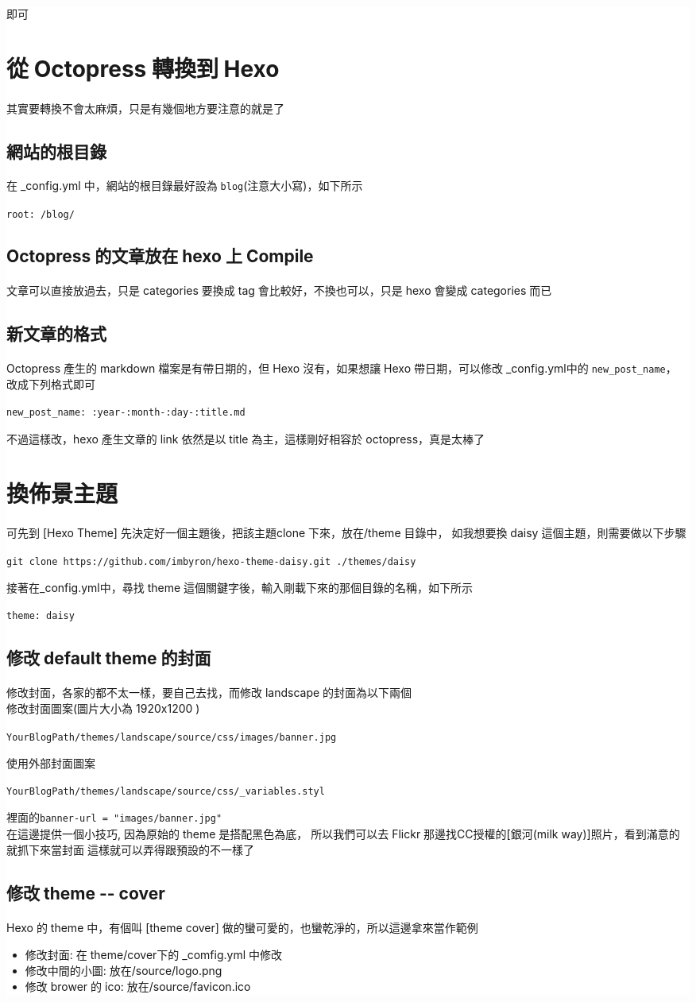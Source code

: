 即可


從 Octopress 轉換到 Hexo
============
其實要轉換不會太麻煩，只是有幾個地方要注意的就是了  

網站的根目錄
-------------
在 _config.yml 中，網站的根目錄最好設為 `blog`(注意大小寫)，如下所示

	root: /blog/

Octopress 的文章放在 hexo 上 Compile
-------------
文章可以直接放過去，只是 categories 要換成 tag 會比較好，不換也可以，只是 hexo 會變成 categories 而已

新文章的格式
-------------
Octopress 產生的 markdown 檔案是有帶日期的，但 Hexo 沒有，如果想讓 Hexo 帶日期，可以修改 _config.yml中的 `new_post_name`，
改成下列格式即可
	
	new_post_name: :year-:month-:day-:title.md
	
不過這樣改，hexo 產生文章的 link 依然是以 title 為主，這樣剛好相容於 octopress，真是太棒了  

換佈景主題
============
可先到 [Hexo Theme] 先決定好一個主題後，把該主題clone 下來，放在/theme 目錄中，
如我想要換 daisy 這個主題，則需要做以下步驟

	git clone https://github.com/imbyron/hexo-theme-daisy.git ./themes/daisy  

接著在_config.yml中，尋找 theme 這個關鍵字後，輸入剛載下來的那個目錄的名稱，如下所示

	theme: daisy
	
修改 default theme 的封面
-----------
修改封面，各家的都不太一樣，要自己去找，而修改 landscape 的封面為以下兩個  
修改封面圖案(圖片大小為 1920x1200 )

	YourBlogPath/themes/landscape/source/css/images/banner.jpg

使用外部封面圖案

	YourBlogPath/themes/landscape/source/css/_variables.styl

裡面的`banner-url = "images/banner.jpg"`  
在這邊提供一個小技巧, 因為原始的 theme 是搭配黑色為底， 所以我們可以去 Flickr 那邊找CC授權的[銀河(milk way)]照片，看到滿意的就抓下來當封面
這樣就可以弄得跟預設的不一樣了

[Flickr_milkyway]: https://www.flickr.com/search?text=Creative+Commons+Milky+Way

修改 theme -- cover
-----------
Hexo 的 theme 中，有個叫 [theme cover] 做的蠻可愛的，也蠻乾淨的，所以這邊拿來當作範例  

* 修改封面: 在 theme/cover下的 _comfig.yml 中修改   
* 修改中間的小圖: 放在/source/logo.png  
* 修改 brower 的 ico: 放在/source/favicon.ico
